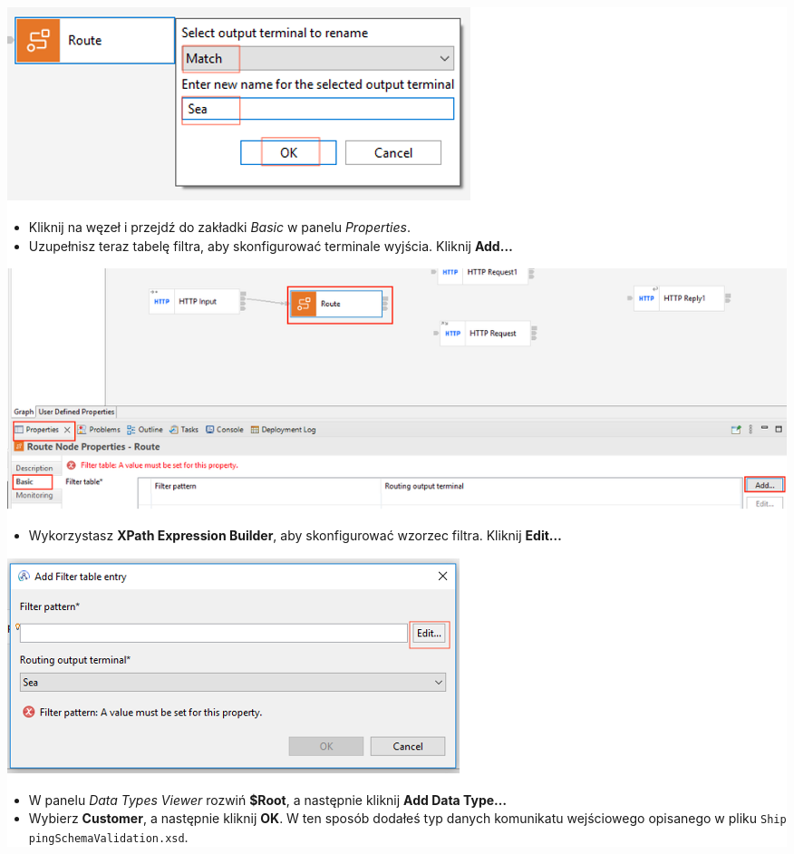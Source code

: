 ![](../images/015.png)

- Kliknij na węzeł i przejdź do zakładki *Basic* w panelu *Properties*.
- Uzupełnisz teraz tabelę filtra, aby skonfigurować terminale wyjścia. Kliknij **Add…**

![](../images/016.png)

- Wykorzystasz **XPath Expression Builder**, aby skonfigurować wzorzec filtra. Kliknij **Edit…**

![](../images/017.png)

- W panelu *Data Types Viewer* rozwiń **$Root**, a następnie kliknij **Add Data Type…**
- Wybierz **Customer**, a następnie kliknij **OK**. W ten sposób dodałeś typ danych komunikatu wejściowego opisanego w pliku `ShippingSchemaValidation.xsd`.
